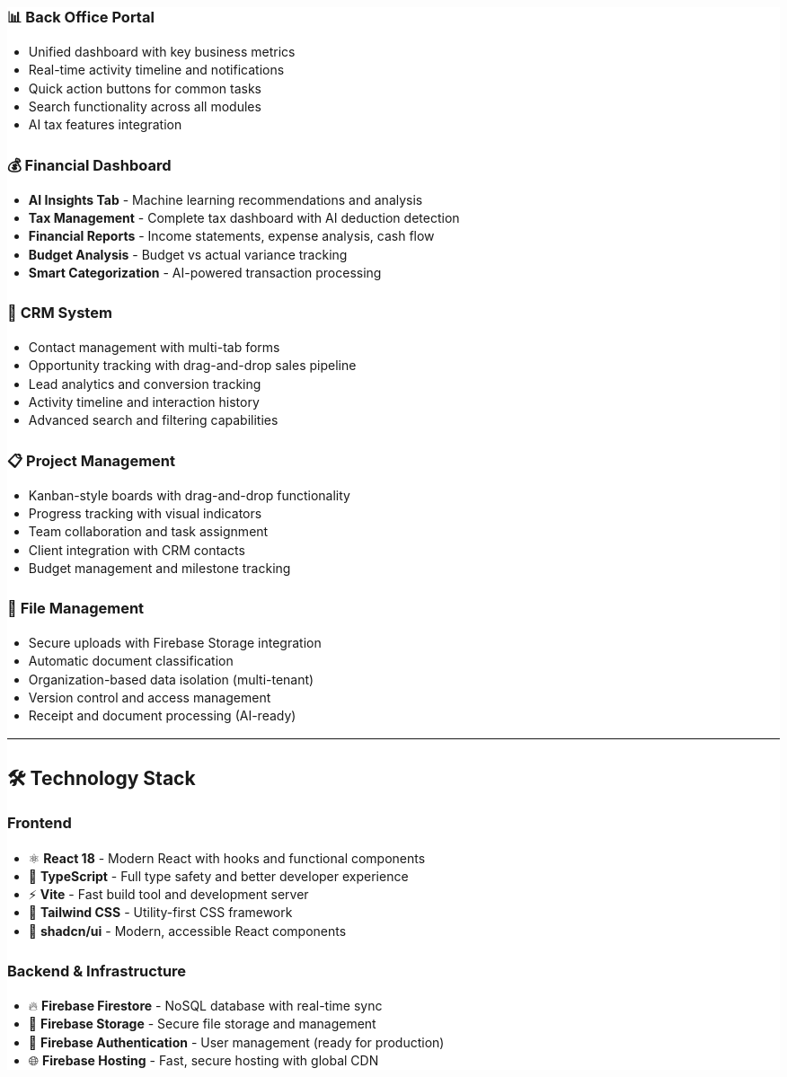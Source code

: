 ### 📊 **Back Office Portal**
- Unified dashboard with key business metrics
- Real-time activity timeline and notifications
- Quick action buttons for common tasks
- Search functionality across all modules
- AI tax features integration

### 💰 **Financial Dashboard**
- **AI Insights Tab** - Machine learning recommendations and analysis
- **Tax Management** - Complete tax dashboard with AI deduction detection
- **Financial Reports** - Income statements, expense analysis, cash flow
- **Budget Analysis** - Budget vs actual variance tracking
- **Smart Categorization** - AI-powered transaction processing

### 👥 **CRM System**
- Contact management with multi-tab forms
- Opportunity tracking with drag-and-drop sales pipeline
- Lead analytics and conversion tracking
- Activity timeline and interaction history
- Advanced search and filtering capabilities

### 📋 **Project Management**
- Kanban-style boards with drag-and-drop functionality
- Progress tracking with visual indicators
- Team collaboration and task assignment
- Client integration with CRM contacts
- Budget management and milestone tracking

### 📁 **File Management**
- Secure uploads with Firebase Storage integration
- Automatic document classification
- Organization-based data isolation (multi-tenant)
- Version control and access management
- Receipt and document processing (AI-ready)

---

## 🛠️ **Technology Stack**

### **Frontend**
- ⚛️ **React 18** - Modern React with hooks and functional components
- 🔷 **TypeScript** - Full type safety and better developer experience
- ⚡ **Vite** - Fast build tool and development server
- 🎨 **Tailwind CSS** - Utility-first CSS framework
- 🧩 **shadcn/ui** - Modern, accessible React components

### **Backend & Infrastructure**
- 🔥 **Firebase Firestore** - NoSQL database with real-time sync
- 📁 **Firebase Storage** - Secure file storage and management
- 🔐 **Firebase Authentication** - User management (ready for production)
- 🌐 **Firebase Hosting** - Fast, secure hosting with global CDN
